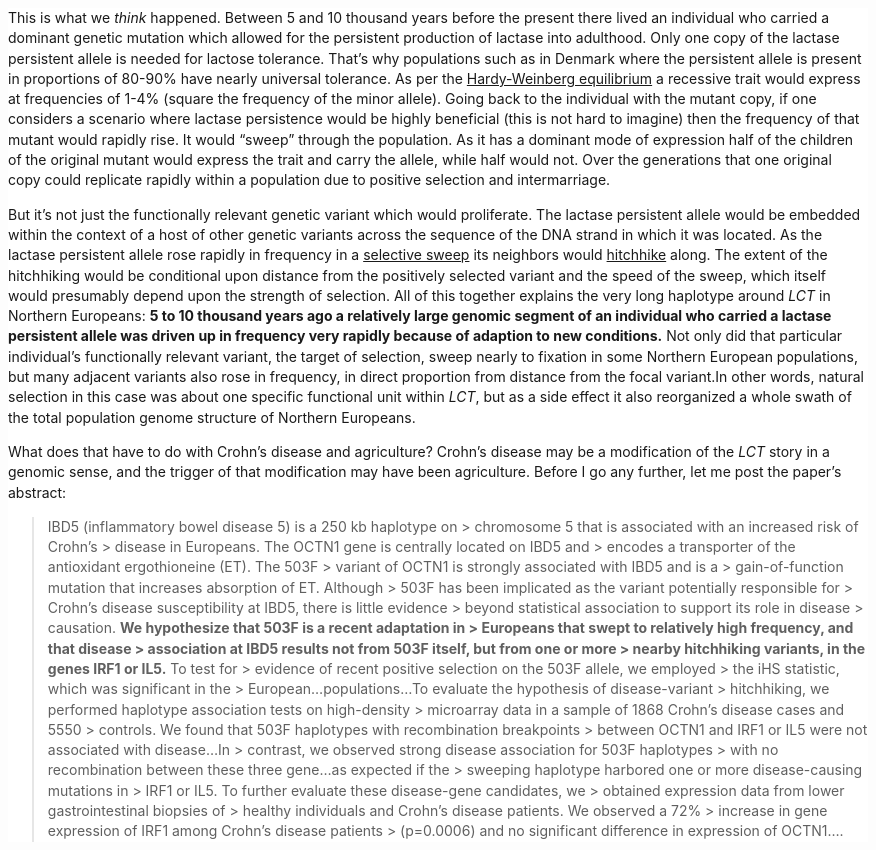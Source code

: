 This is what we *think* happened. Between 5 and 10 thousand years before the present there lived an individual who carried a dominant genetic mutation which allowed for the persistent production of lactase into adulthood. Only one copy of the lactase persistent allele is needed for lactose tolerance. That’s why populations such as in Denmark where the persistent allele is present in proportions of 80-90% have nearly universal tolerance. As per the [Hardy-Weinberg equilibrium](https://en.wikipedia.org/wiki/Hardy%E2%80%93Weinberg_principle) a recessive trait would express at frequencies of 1-4% (square the frequency of the minor allele). Going back to the individual with the mutant copy, if one considers a scenario where lactase persistence would be highly beneficial (this is not hard to imagine) then the frequency of that mutant would rapidly rise. It would “sweep” through the population. As it has a dominant mode of expression half of the children of the original mutant would express the trait and carry the allele, while half would not. Over the generations that one original copy could replicate rapidly within a population due to positive selection and intermarriage.

But it’s not just the functionally relevant genetic variant which would proliferate. The lactase persistent allele would be embedded within the context of a host of other genetic variants across the sequence of the DNA strand in which it was located. As the lactase persistent allele rose rapidly in frequency in a [selective sweep](https://en.wikipedia.org/wiki/Selective_sweep) its neighbors would [hitchhike](https://en.wikipedia.org/wiki/Genetic_hitchhiking) along. The extent of the hitchhiking would be conditional upon distance from the positively selected variant and the speed of the sweep, which itself would presumably depend upon the strength of selection. All of this together explains the very long haplotype around *LCT* in Northern Europeans: **5 to 10 thousand years ago a relatively large genomic segment of an individual who carried a lactase persistent allele was driven up in frequency very rapidly because of adaption to new conditions.** Not only did that particular individual’s functionally relevant variant, the target of selection, sweep nearly to fixation in some Northern European populations, but many adjacent variants also rose in frequency, in direct proportion from distance from the focal variant.In other words, natural selection in this case was about one specific functional unit within *LCT*, but as a side effect it also reorganized a whole swath of the total population genome structure of Northern Europeans.

What does that have to do with Crohn’s disease and agriculture? Crohn’s disease may be a modification of the *LCT* story in a genomic sense, and the trigger of that modification may have been agriculture. Before I go any further, let me post the paper’s abstract:

> IBD5 (inflammatory bowel disease 5) is a 250 kb haplotype on > chromosome 5 that is associated with an increased risk of Crohn’s > disease in Europeans. The OCTN1 gene is centrally located on IBD5 and > encodes a transporter of the antioxidant ergothioneine (ET). The 503F > variant of OCTN1 is strongly associated with IBD5 and is a > gain-of-function mutation that increases absorption of ET. Although > 503F has been implicated as the variant potentially responsible for > Crohn’s disease susceptibility at IBD5, there is little evidence > beyond statistical association to support its role in disease > causation. **We hypothesize that 503F is a recent adaptation in > Europeans that swept to relatively high frequency, and that disease > association at IBD5 results not from 503F itself, but from one or more > nearby hitchhiking variants, in the genes IRF1 or IL5.** To test for > evidence of recent positive selection on the 503F allele, we employed > the iHS statistic, which was significant in the > European…populations…To evaluate the hypothesis of disease-variant > hitchhiking, we performed haplotype association tests on high-density > microarray data in a sample of 1868 Crohn’s disease cases and 5550 > controls. We found that 503F haplotypes with recombination breakpoints > between OCTN1 and IRF1 or IL5 were not associated with disease…In > contrast, we observed strong disease association for 503F haplotypes > with no recombination between these three gene…as expected if the > sweeping haplotype harbored one or more disease-causing mutations in > IRF1 or IL5. To further evaluate these disease-gene candidates, we > obtained expression data from lower gastrointestinal biopsies of > healthy individuals and Crohn’s disease patients. We observed a 72% > increase in gene expression of IRF1 among Crohn’s disease patients > (p=0.0006) and no significant difference in expression of OCTN1….
